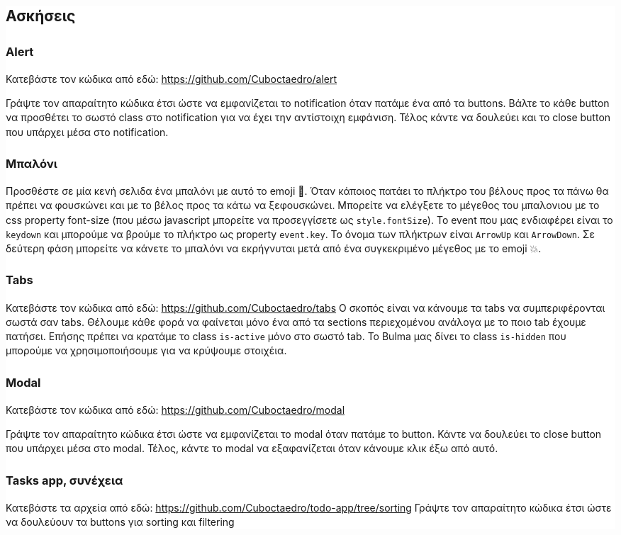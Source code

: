 ## Ασκήσεις

### Alert
Κατεβάστε τον κώδικα από εδώ:
https://github.com/Cuboctaedro/alert

Γράψτε τον απαραίτητο κώδικα έτσι ώστε να εμφανίζεται το notification όταν πατάμε ένα από τα buttons.
Βάλτε το κάθε button να προσθέτει το σωστό class στο notification για να έχει την αντίστοιχη εμφάνιση.
Τέλος κάντε να δουλεύει και το close button που υπάρχει μέσα στο notification.

### Μπαλόνι
Προσθέστε σε μία κενή σελιδα ένα μπαλόνι με αυτό το emoji 🎈. Όταν κάποιος πατάει το πλήκτρο του βέλους προς τα πάνω θα πρέπει να φουσκώνει και με το βέλος προς τα κάτω να ξεφουσκώνει. Μπορείτε να ελέγξετε το μέγεθος του μπαλονιου με το css property font-size (που μέσω javascript μπορείτε να προσεγγίσετε ως `style.fontSize`). Το event που μας ενδιαφέρει είναι το `keydown` και μπορούμε να βρούμε το πλήκτρο ως property `event.key`. Το όνομα των πλήκτρων είναι `ArrowUp` και `ArrowDown`.
Σε δεύτερη φάση μπορείτε να κάνετε το μπαλόνι να εκρήγνυται μετά από ένα συγκεκριμένο μέγεθος με το emoji 💥.

### Tabs
Κατεβάστε τον κώδικα από εδώ:
https://github.com/Cuboctaedro/tabs
Ο σκοπός είναι να κάνουμε τα tabs να συμπεριφέρονται σωστά σαν tabs. Θέλουμε κάθε φορά να φαίνεται μόνο ένα από τα sections περιεχομένου ανάλογα με το ποιο tab έχουμε πατήσει. Επήσης πρέπει να κρατάμε το class `is-active` μόνο στο σωστό tab. Το Bulma μας δίνει το class `is-hidden` που μπορούμε να χρησιμοποιήσουμε για να κρύψουμε στοιχέια.

### Modal
Κατεβάστε τον κώδικα από εδώ:
https://github.com/Cuboctaedro/modal

Γράψτε τον απαραίτητο κώδικα έτσι ώστε να εμφανίζεται το modal όταν πατάμε το button.
Κάντε να δουλεύει το close button που υπάρχει μέσα στο modal.
Τέλος, κάντε το modal να εξαφανίζεται όταν κάνουμε κλικ έξω από αυτό.


### Tasks app, συνέχεια
Κατεβάστε τα αρχεία από εδώ:
https://github.com/Cuboctaedro/todo-app/tree/sorting
Γράψτε τον απαραίτητο κώδικα έτσι ώστε να δουλεύουν τα buttons για sorting και filtering